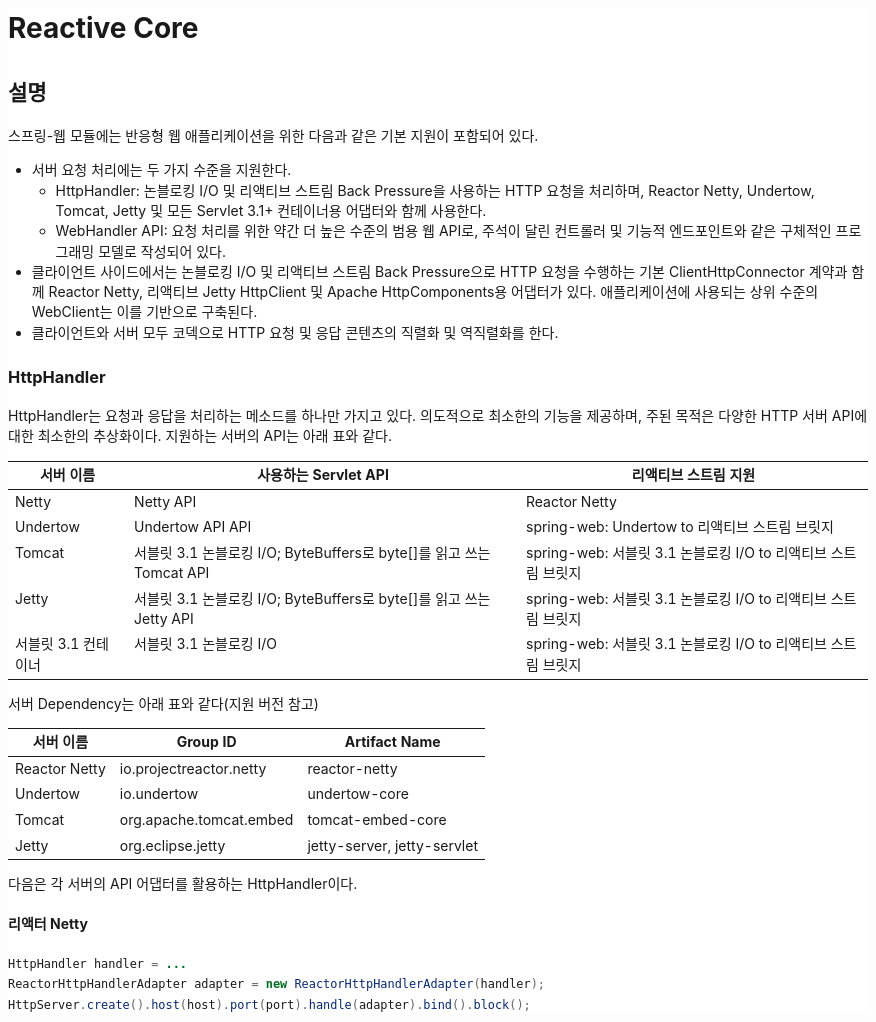 # Reactive Core

## 설명

스프링-웹 모듈에는 반응형 웹 애플리케이션을 위한 다음과 같은 기본 지원이 포함되어 있다.

- 서버 요청 처리에는 두 가지 수준을 지원한다.
  - HttpHandler: 논블로킹 I/O 및 리액티브 스트림 Back Pressure을 사용하는 HTTP 요청을 처리하며, Reactor Netty, Undertow, Tomcat, Jetty 및 모든 Servlet 3.1+ 컨테이너용 어댑터와 함께 사용한다.
  - WebHandler API: 요청 처리를 위한 약간 더 높은 수준의 범용 웹 API로, 주석이 달린 컨트롤러 및 기능적 엔드포인트와 같은 구체적인 프로그래밍 모델로 작성되어 있다.
- 클라이언트 사이드에서는 논블로킹 I/O 및 리액티브 스트림 Back Pressure으로 HTTP 요청을 수행하는 기본 ClientHttpConnector 계약과 함께 Reactor Netty, 리액티브 Jetty HttpClient 및 Apache HttpComponents용 어댑터가 있다. 애플리케이션에 사용되는 상위 수준의 WebClient는 이를 기반으로 구축된다.
- 클라이언트와 서버 모두 코덱으로 HTTP 요청 및 응답 콘텐츠의 직렬화 및 역직렬화를 한다.

### HttpHandler
HttpHandler는 요청과 응답을 처리하는 메소드를 하나만 가지고 있다. 의도적으로 최소한의 기능을 제공하며, 주된 목적은 다양한 HTTP 서버 API에 대한 최소한의 추상화이다.
지원하는 서버의 API는 아래 표와 같다.

| 서버 이름           | 사용하는 Servlet API                                                 | 리액티브 스트림 지원                                          |
|---------------------|----------------------------------------------------------------------|---------------------------------------------------------------|
| Netty               | Netty API                                                            | Reactor Netty                                                 |
| Undertow            | Undertow API API                                                     | spring-web: Undertow to 리액티브 스트림 브릿지                |
| Tomcat              | 서블릿 3.1 논블로킹 I/O; ByteBuffers로 byte[]를 읽고 쓰는 Tomcat API | spring-web: 서블릿 3.1 논블로킹 I/O to 리액티브 스트림 브릿지 |
| Jetty               | 서블릿 3.1 논블로킹 I/O; ByteBuffers로 byte[]를 읽고 쓰는 Jetty API  | spring-web: 서블릿 3.1 논블로킹 I/O to 리액티브 스트림 브릿지 |
| 서블릿 3.1 컨테이너 | 서블릿 3.1 논블로킹 I/O                                              | spring-web: 서블릿 3.1 논블로킹 I/O to 리액티브 스트림 브릿지 |

서버 Dependency는 아래 표와 같다(지원 버전 참고)

|   서버 이름   |         Group ID        |        Artifact Name        |
|-------------|-----------------------|---------------------------|
| Reactor Netty | io.projectreactor.netty | reactor-netty               |
| Undertow      | io.undertow             | undertow-core               |
| Tomcat        | org.apache.tomcat.embed | tomcat-embed-core           |
| Jetty         | org.eclipse.jetty       | jetty-server, jetty-servlet |

다음은 각 서버의 API 어댑터를 활용하는 HttpHandler이다.

#### 리액터 Netty
```java
HttpHandler handler = ...
ReactorHttpHandlerAdapter adapter = new ReactorHttpHandlerAdapter(handler);
HttpServer.create().host(host).port(port).handle(adapter).bind().block();
```
